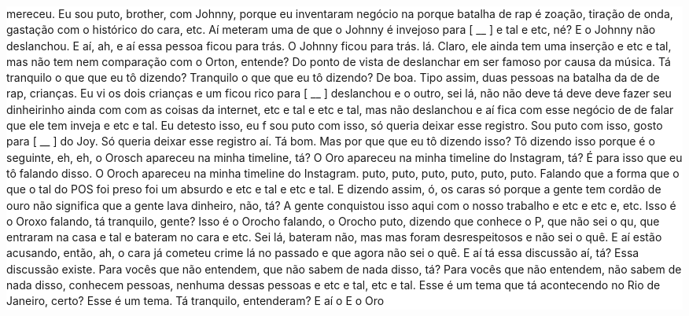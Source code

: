 mereceu. Eu sou puto, brother, com
Johnny, porque eu inventaram negócio na
porque batalha de rap é zoação, tiração
de onda, gastação com o histórico do
cara, etc. Aí meteram uma de que o
Johnny é invejoso para [ __ ] e tal e
etc, né? E o Johnny não deslanchou. E
aí, ah, e aí essa pessoa ficou para
trás. O Johnny ficou para trás. lá.
Claro, ele ainda tem uma inserção e etc
e tal, mas não tem nem comparação com o
Orton, entende? Do ponto de vista de
deslanchar em ser famoso por causa da
música. Tá tranquilo o que que eu tô
dizendo? Tranquilo o que que eu tô
dizendo? De boa. Tipo assim, duas
pessoas na batalha da de de rap,
crianças. Eu vi os dois crianças e um
ficou rico para [ __ ]
deslanchou e o outro, sei lá, não não
deve tá deve deve fazer seu dinheirinho
ainda com com as coisas da internet, etc
e tal e etc e tal, mas não deslanchou e
aí fica com esse negócio de de falar que
ele tem inveja e etc e tal. Eu detesto
isso, eu f sou puto com isso, só queria
deixar esse registro. Sou puto com isso,
gosto para [ __ ] do Joy. Só queria
deixar esse registro aí. Tá bom. Mas por
que que eu tô dizendo isso? Tô dizendo
isso porque é o seguinte,
eh,
eh, o Orosch apareceu na minha timeline,
tá? O Oro apareceu na minha timeline do
Instagram, tá? É para isso que eu tô
falando disso. O Oroch apareceu na minha
timeline do Instagram.
puto, puto, puto, puto, puto, puto.
Falando que a forma que o que o tal do
POS foi preso foi um absurdo e etc e tal
e etc e tal. E dizendo assim, ó, os
caras só porque a gente tem cordão de
ouro não significa que a gente lava
dinheiro, não, tá? A gente conquistou
isso aqui com o nosso trabalho e etc e
etc e, etc. Isso é o Oroxo falando,
tá tranquilo, gente? Isso é o Orocho
falando, o Orocho puto, dizendo que
conhece o P, que não sei o qu, que
entraram na casa e tal e bateram no cara
e etc. Sei lá, bateram não, mas mas
foram desrespeitosos e não sei o quê. E
aí estão acusando, então, ah, o cara já
cometeu crime lá no passado e que agora
não sei o quê. E aí tá essa discussão
aí, tá? Essa discussão existe. Para
vocês que não entendem, que não sabem de
nada disso, tá? Para vocês que não
entendem, não sabem de nada disso,
conhecem pessoas, nenhuma dessas pessoas
e etc e tal, etc e tal. Esse é um tema
que tá acontecendo no Rio de Janeiro,
certo? Esse é um tema. Tá
tranquilo, entenderam? E aí o E o Oro